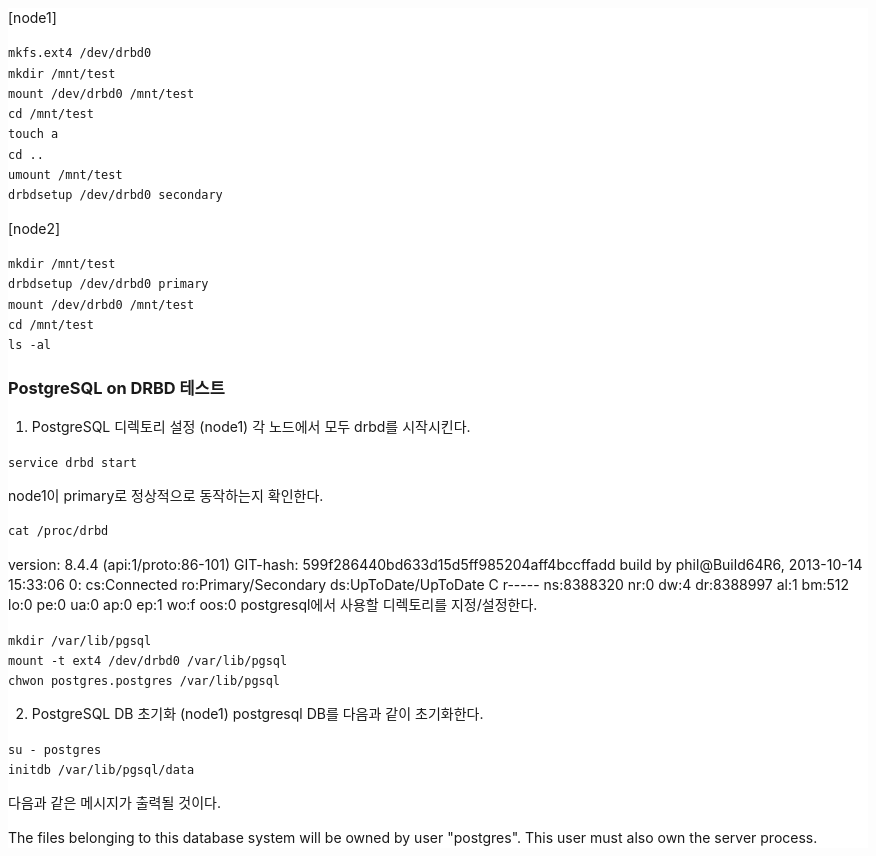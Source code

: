 [node1]
```shell
mkfs.ext4 /dev/drbd0
mkdir /mnt/test
mount /dev/drbd0 /mnt/test
cd /mnt/test
touch a
cd ..
umount /mnt/test
drbdsetup /dev/drbd0 secondary
```

[node2]
```shell
mkdir /mnt/test
drbdsetup /dev/drbd0 primary
mount /dev/drbd0 /mnt/test
cd /mnt/test
ls -al
```

### PostgreSQL on DRBD 테스트
1) PostgreSQL 디렉토리 설정 (node1)
각 노드에서 모두 drbd를 시작시킨다.

```shell
service drbd start
```

node1이 primary로 정상적으로 동작하는지 확인한다.
```shell
cat /proc/drbd
```

version: 8.4.4 (api:1/proto:86-101)
GIT-hash: 599f286440bd633d15d5ff985204aff4bccffadd build by phil@Build64R6, 2013-10-14 15:33:06
0: cs:Connected ro:Primary/Secondary ds:UpToDate/UpToDate C r-----
ns:8388320 nr:0 dw:4 dr:8388997 al:1 bm:512 lo:0 pe:0 ua:0 ap:0 ep:1 wo:f oos:0
postgresql에서 사용할 디렉토리를 지정/설정한다.

```shell
mkdir /var/lib/pgsql
mount -t ext4 /dev/drbd0 /var/lib/pgsql
chwon postgres.postgres /var/lib/pgsql
```

2) PostgreSQL DB 초기화 (node1)
postgresql DB를 다음과 같이 초기화한다.
```shell
su - postgres
initdb /var/lib/pgsql/data
```

다음과 같은 메시지가 출력될 것이다.

The files belonging to this database system will be owned by user "postgres".
This user must also own the server process.

